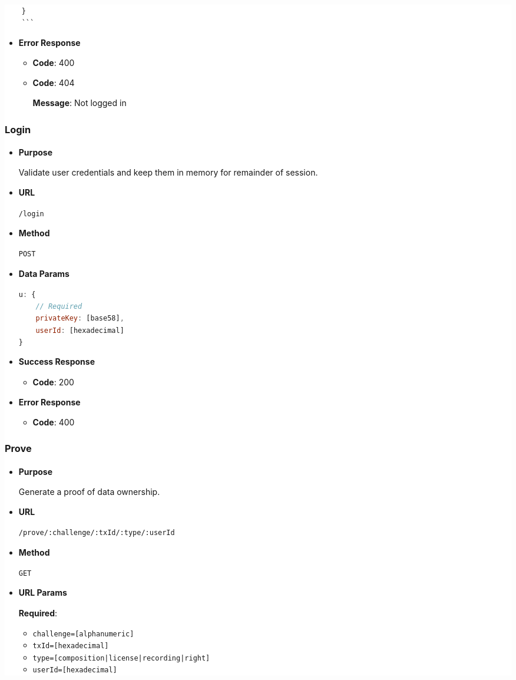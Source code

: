 		}
		```

* **Error Response**
	
	* **Code**: 400

	* **Code**: 404

		**Message**: Not logged in

### Login
* **Purpose**

	Validate user credentials and keep them in memory for remainder of session. 
	
* **URL**

	`/login`
	
* **Method**

	`POST`
	
* **Data Params**
	```javascript
	u: {
		// Required
		privateKey: [base58],
		userId: [hexadecimal]
	}
	```

* **Success Response**
	* **Code**: 200

* **Error Response**
	* **Code**: 400

### Prove 
* **Purpose**

	Generate a proof of data ownership.
		
		
* **URL**
	
	`/prove/:challenge/:txId/:type/:userId`
		
* **Method**

	`GET`


* **URL Params**

	**Required**:

	* `challenge=[alphanumeric]` 
	* `txId=[hexadecimal]` 
	* `type=[composition|license|recording|right]` 
	* `userId=[hexadecimal]`
